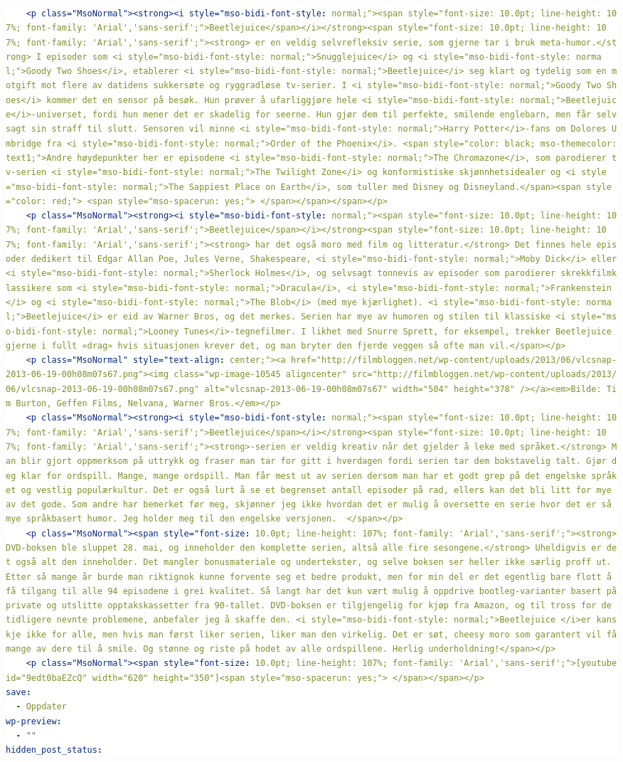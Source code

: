 ```yaml
    <p class="MsoNormal"><strong><i style="mso-bidi-font-style: normal;"><span style="font-size: 10.0pt; line-height: 107%; font-family: 'Arial','sans-serif';">Beetlejuice</span></i></strong><span style="font-size: 10.0pt; line-height: 107%; font-family: 'Arial','sans-serif';"><strong> er en veldig selvrefleksiv serie, som gjerne tar i bruk meta-humor.</strong> I episoder som <i style="mso-bidi-font-style: normal;">Snugglejuice</i> og <i style="mso-bidi-font-style: normal;">Goody Two Shoes</i>, etablerer <i style="mso-bidi-font-style: normal;">Beetlejuice</i> seg klart og tydelig som en motgift mot flere av datidens sukkersøte og ryggradløse tv-serier. I <i style="mso-bidi-font-style: normal;">Goody Two Shoes</i> kommer det en sensor på besøk. Hun prøver å ufarliggjøre hele <i style="mso-bidi-font-style: normal;">Beetlejuice</i>-universet, fordi hun mener det er skadelig for seerne. Hun gjør dem til perfekte, smilende englebarn, men får selvsagt sin straff til slutt. Sensoren vil minne <i style="mso-bidi-font-style: normal;">Harry Potter</i>-fans om Dolores Umbridge fra <i style="mso-bidi-font-style: normal;">Order of the Phoenix</i>. <span style="color: black; mso-themecolor: text1;">Andre høydepunkter her er episodene <i style="mso-bidi-font-style: normal;">The Chromazone</i>, som parodierer tv-serien <i style="mso-bidi-font-style: normal;">The Twilight Zone</i> og konformistiske skjønnhetsidealer og <i style="mso-bidi-font-style: normal;">The Sappiest Place on Earth</i>, som tuller med Disney og Disneyland.</span><span style="color: red;"> <span style="mso-spacerun: yes;"> </span></span></span></p>
    <p class="MsoNormal"><strong><i style="mso-bidi-font-style: normal;"><span style="font-size: 10.0pt; line-height: 107%; font-family: 'Arial','sans-serif';">Beetlejuice</span></i></strong><span style="font-size: 10.0pt; line-height: 107%; font-family: 'Arial','sans-serif';"><strong> har det også moro med film og litteratur.</strong> Det finnes hele episoder dedikert til Edgar Allan Poe, Jules Verne, Shakespeare, <i style="mso-bidi-font-style: normal;">Moby Dick</i> eller <i style="mso-bidi-font-style: normal;">Sherlock Holmes</i>, og selvsagt tonnevis av episoder som parodierer skrekkfilmklassikere som <i style="mso-bidi-font-style: normal;">Dracula</i>, <i style="mso-bidi-font-style: normal;">Frankenstein</i> og <i style="mso-bidi-font-style: normal;">The Blob</i> (med mye kjærlighet). <i style="mso-bidi-font-style: normal;">Beetlejuice</i> er eid av Warner Bros, og det merkes. Serien har mye av humoren og stilen til klassiske <i style="mso-bidi-font-style: normal;">Looney Tunes</i>-tegnefilmer. I likhet med Snurre Sprett, for eksempel, trekker Beetlejuice gjerne i fullt «drag» hvis situasjonen krever det, og man bryter den fjerde veggen så ofte man vil.</span></p>
    <p class="MsoNormal" style="text-align: center;"><a href="http://filmbloggen.net/wp-content/uploads/2013/06/vlcsnap-2013-06-19-00h08m07s67.png"><img class="wp-image-10545 aligncenter" src="http://filmbloggen.net/wp-content/uploads/2013/06/vlcsnap-2013-06-19-00h08m07s67.png" alt="vlcsnap-2013-06-19-00h08m07s67" width="504" height="378" /></a><em>Bilde: Tim Burton, Geffen Films, Nelvana, Warner Bros.</em></p>
    <p class="MsoNormal"><strong><i style="mso-bidi-font-style: normal;"><span style="font-size: 10.0pt; line-height: 107%; font-family: 'Arial','sans-serif';">Beetlejuice</span></i></strong><span style="font-size: 10.0pt; line-height: 107%; font-family: 'Arial','sans-serif';"><strong>-serien er veldig kreativ når det gjelder å leke med språket.</strong> Man blir gjort oppmerksom på uttrykk og fraser man tar for gitt i hverdagen fordi serien tar dem bokstavelig talt. Gjør deg klar for ordspill. Mange, mange ordspill. Man får mest ut av serien dersom man har et godt grep på det engelske språket og vestlig populærkultur. Det er også lurt å se et begrenset antall episoder på rad, ellers kan det bli litt for mye av det gode. Som andre har bemerket før meg, skjønner jeg ikke hvordan det er mulig å oversette en serie hvor det er så mye språkbasert humor. Jeg holder meg til den engelske versjonen.  </span></p>
    <p class="MsoNormal"><span style="font-size: 10.0pt; line-height: 107%; font-family: 'Arial','sans-serif';"><strong>DVD-boksen ble sluppet 28. mai, og inneholder den komplette serien, altså alle fire sesongene.</strong> Uheldigvis er det også alt den inneholder. Det mangler bonusmateriale og undertekster, og selve boksen ser heller ikke særlig proff ut. Etter så mange år burde man riktignok kunne forvente seg et bedre produkt, men for min del er det egentlig bare flott å få tilgang til alle 94 episodene i grei kvalitet. Så langt har det kun vært mulig å oppdrive bootleg-varianter basert på private og utslitte opptakskassetter fra 90-tallet. DVD-boksen er tilgjengelig for kjøp fra Amazon, og til tross for de tidligere nevnte problemene, anbefaler jeg å skaffe den. <i style="mso-bidi-font-style: normal;">Beetlejuice </i>er kanskje ikke for alle, men hvis man først liker serien, liker man den virkelig. Det er søt, cheesy moro som garantert vil få mange av dere til å smile. Og stønne og riste på hodet av alle ordspillene. Herlig underholdning!</span></p>
    <p class="MsoNormal"><span style="font-size: 10.0pt; line-height: 107%; font-family: 'Arial','sans-serif';">[youtube id="9edt0baEZcQ" width="620" height="350"]<span style="mso-spacerun: yes;"> </span></span></p>
save:
  - Oppdater
wp-preview:
  - ""
hidden_post_status:
```